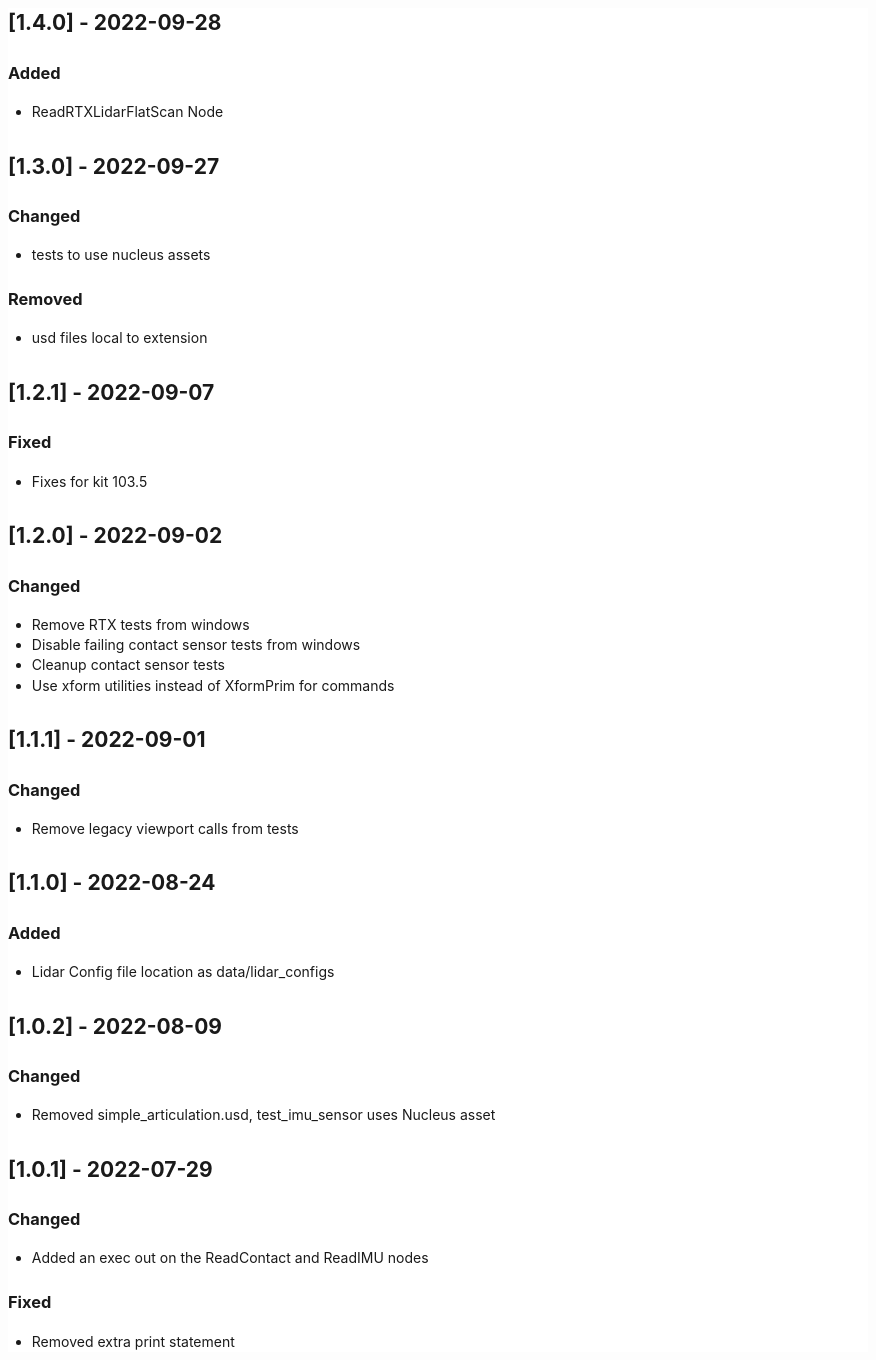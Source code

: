 ## [1.4.0] - 2022-09-28
### Added
- ReadRTXLidarFlatScan Node

## [1.3.0] - 2022-09-27
### Changed
- tests to use nucleus assets

### Removed
- usd files local to extension

## [1.2.1] - 2022-09-07
### Fixed
- Fixes for kit 103.5

## [1.2.0] - 2022-09-02
### Changed
- Remove RTX tests from windows
- Disable failing contact sensor tests from windows
- Cleanup contact sensor tests
- Use xform utilities instead of XformPrim for commands

## [1.1.1] - 2022-09-01
### Changed
- Remove legacy viewport calls from tests

## [1.1.0] - 2022-08-24
### Added
- Lidar Config file location as data/lidar_configs

## [1.0.2] - 2022-08-09
### Changed
- Removed simple_articulation.usd, test_imu_sensor uses Nucleus asset

## [1.0.1] - 2022-07-29
### Changed
- Added an exec out on the ReadContact and ReadIMU nodes

### Fixed
- Removed extra print statement
